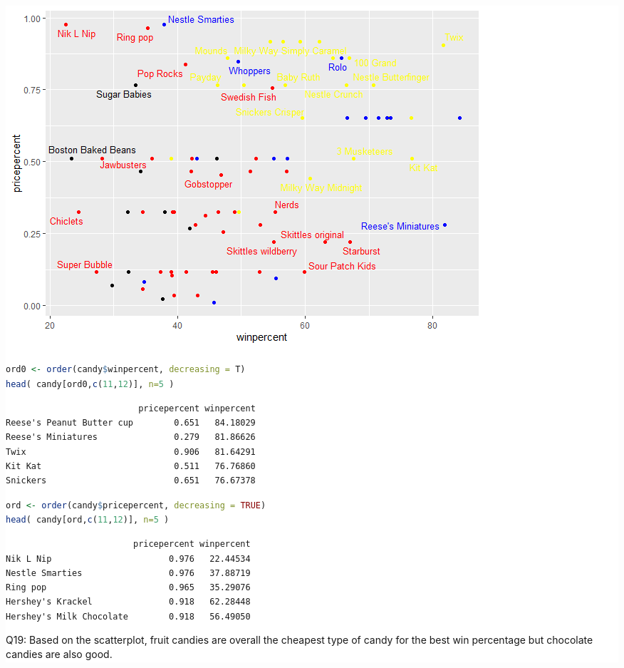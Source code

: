 ![](lab09.markdown_github_files/figure-markdown_github/unnamed-chunk-8-1.png)

``` r
ord0 <- order(candy$winpercent, decreasing = T)
head( candy[ord0,c(11,12)], n=5 )
```

                              pricepercent winpercent
    Reese's Peanut Butter cup        0.651   84.18029
    Reese's Miniatures               0.279   81.86626
    Twix                             0.906   81.64291
    Kit Kat                          0.511   76.76860
    Snickers                         0.651   76.67378

``` r
ord <- order(candy$pricepercent, decreasing = TRUE)
head( candy[ord,c(11,12)], n=5 )
```

                             pricepercent winpercent
    Nik L Nip                       0.976   22.44534
    Nestle Smarties                 0.976   37.88719
    Ring pop                        0.965   35.29076
    Hershey's Krackel               0.918   62.28448
    Hershey's Milk Chocolate        0.918   56.49050

Q19: Based on the scatterplot, fruit candies are overall the cheapest
type of candy for the best win percentage but chocolate candies are also
good.
